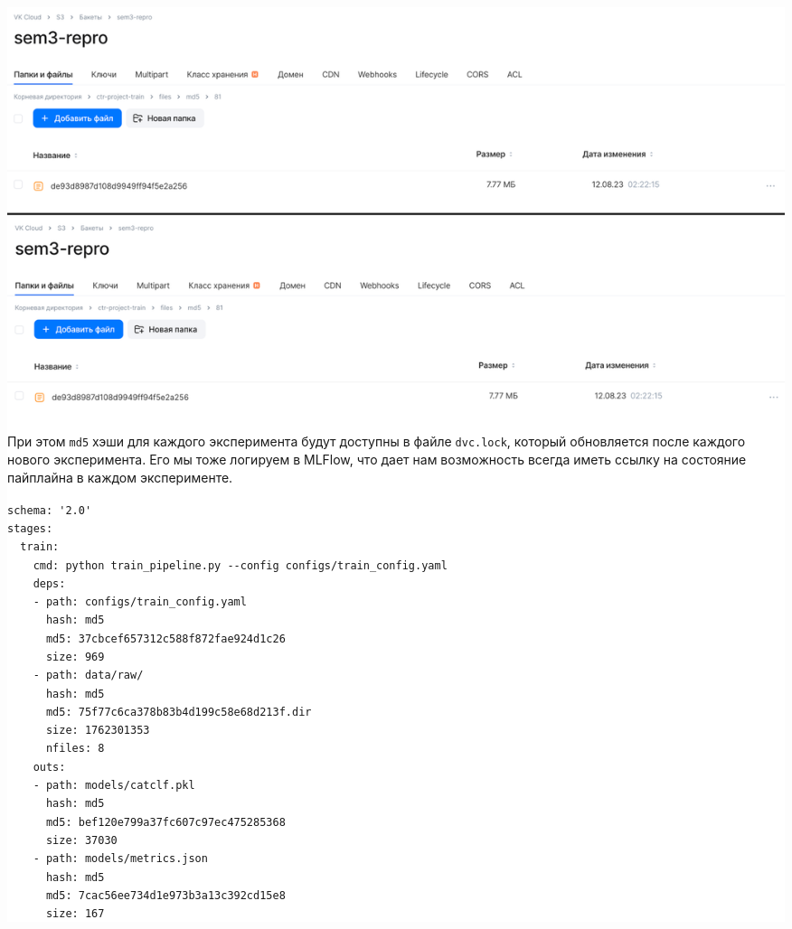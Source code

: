 ![img_3.png](imgs/img_3.png)

При этом `md5` хэши для каждого эксперимента будут доступны в файле `dvc.lock`, который обновляется после каждого нового
эксперимента. Его мы тоже логируем в MLFlow, что дает нам возможность всегда иметь ссылку на состояние пайплайна
в каждом эксперименте.

```
schema: '2.0'  
stages:  
  train:  
    cmd: python train_pipeline.py --config configs/train_config.yaml  
    deps:  
    - path: configs/train_config.yaml  
      hash: md5  
      md5: 37cbcef657312c588f872fae924d1c26  
      size: 969  
    - path: data/raw/  
      hash: md5  
      md5: 75f77c6ca378b83b4d199c58e68d213f.dir  
      size: 1762301353  
      nfiles: 8  
    outs:  
    - path: models/catclf.pkl  
      hash: md5  
      md5: bef120e799a37fc607c97ec475285368  
      size: 37030  
    - path: models/metrics.json  
      hash: md5  
      md5: 7cac56ee734d1e973b3a13c392cd15e8  
      size: 167
```
